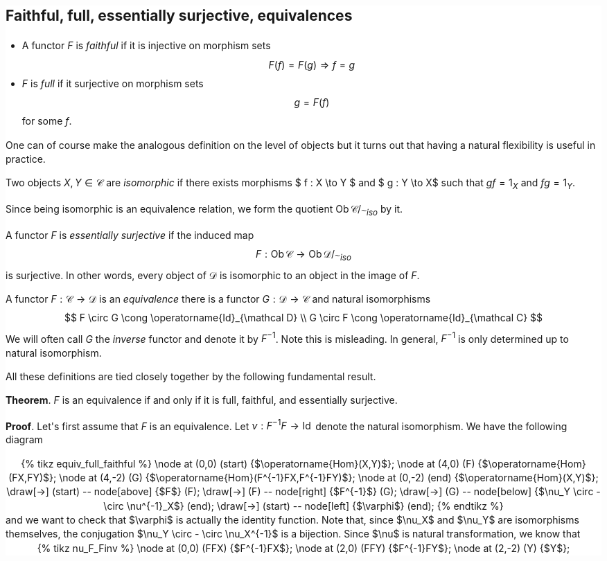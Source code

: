 ## Faithful, full, essentially surjective, equivalences


- A functor $F$ is _faithful_ if it is injective on morphism sets 
$$
    F(f) = F(g) \Rightarrow f = g
$$
- $F$ is _full_ if it surjective on morphism sets
$$
    g = F(f) 
$$
for some $f$. 

One can of course make the analogous definition on the level of objects but it turns out 
that having a natural flexibility is useful in practice. 

Two objects $X,Y \in \mathcal C$ are _isomorphic_ if there exists morphisms 
$ f : X \to Y $ and $ g : Y \to X$ such that $gf = 1_X$ and $fg = 1_Y$. 

Since being isomorphic is an equivalence relation, we form the quotient 
$\operatorname{Ob} \mathcal C/ \sim_{iso}$ by it.

A functor $F$ is _essentially surjective_ if the induced map 
$$
    F : \operatorname{Ob} \mathcal C \to \operatorname{Ob} \mathcal D/ \sim_{iso}
$$
is surjective. In other words, every object of $\mathcal D$ is isomorphic to an object 
in the image of $F$. 

A functor $F : \mathcal C \to \mathcal D$ is an _equivalence_ there is a 
functor $G : \mathcal D \to \mathcal C$ and natural isomorphisms 
$$
    F \circ G \cong \operatorname{Id}_{\mathcal D} \\
    G \circ F \cong \operatorname{Id}_{\mathcal C}
$$
We will often call $G$ the _inverse_ functor and denote it by $F^{-1}$. Note this is misleading. 
In general, $F^{-1}$ is only determined up to natural isomorphism. 

All these definitions are tied closely together by the following fundamental result. 

**Theorem**. $F$ is an equivalence if and only if it is full, faithful, and essentially surjective. 

**Proof**. Let's first assume that $F$ is an equivalence. Let $\nu : F^{-1} F \to \operatorname{Id}$ 
denote the natural isomorphism. We have the following diagram
<center>
{% tikz equiv_full_faithful %}
    \node at (0,0) (start) {$\operatorname{Hom}(X,Y)$};
    \node at (4,0) (F) {$\operatorname{Hom}(FX,FY)$};
    \node at (4,-2) (G) {$\operatorname{Hom}(F^{-1}FX,F^{-1}FY)$};
    \node at (0,-2) (end) {$\operatorname{Hom}(X,Y)$};
    \draw[->] (start) -- node[above] {$F$} (F);
    \draw[->] (F) -- node[right] {$F^{-1}$} (G);
    \draw[->] (G) -- node[below] {$\nu_Y \circ - \circ \nu^{-1}_X$} (end);
    \draw[->] (start) -- node[left] {$\varphi$} (end);
{% endtikz %}
</center>
and we want to check that $\varphi$ is actually the identity function. Note that, since $\nu_X$ and $\nu_Y$ are 
isomorphisms themselves, the conjugation $\nu_Y \circ - \circ \nu_X^{-1}$ is a bijection. Since $\nu$ is 
natural transformation, we know that 
<center>
{% tikz nu_F_Finv %}
    \node at (0,0) (FFX) {$F^{-1}FX$};
    \node at (2,0) (FFY) {$F^{-1}FY$};
    \node at (2,-2) (Y) {$Y$};